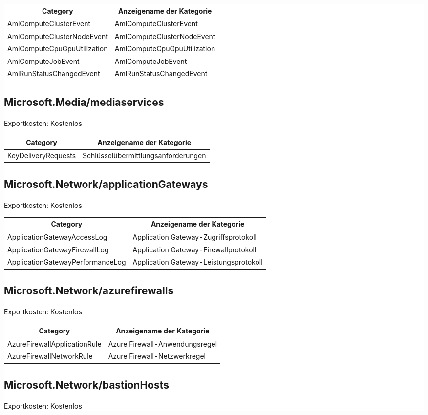 |Category |Anzeigename der Kategorie|
|---|---|
|AmlComputeClusterEvent|AmlComputeClusterEvent|
|AmlComputeClusterNodeEvent|AmlComputeClusterNodeEvent|
|AmlComputeCpuGpuUtilization|AmlComputeCpuGpuUtilization|
|AmlComputeJobEvent|AmlComputeJobEvent|
|AmlRunStatusChangedEvent|AmlRunStatusChangedEvent|


## <a name="microsoftmediamediaservices"></a>Microsoft.Media/mediaservices

Exportkosten: Kostenlos 

|Category |Anzeigename der Kategorie|
|---|---|
|KeyDeliveryRequests|Schlüsselübermittlungsanforderungen|


## <a name="microsoftnetworkapplicationgateways"></a>Microsoft.Network/applicationGateways

Exportkosten: Kostenlos 

|Category |Anzeigename der Kategorie|
|---|---|
|ApplicationGatewayAccessLog|Application Gateway-Zugriffsprotokoll|
|ApplicationGatewayFirewallLog|Application Gateway-Firewallprotokoll|
|ApplicationGatewayPerformanceLog|Application Gateway-Leistungsprotokoll|


## <a name="microsoftnetworkazurefirewalls"></a>Microsoft.Network/azurefirewalls

Exportkosten: Kostenlos 

|Category |Anzeigename der Kategorie|
|---|---|
|AzureFirewallApplicationRule|Azure Firewall-Anwendungsregel|
|AzureFirewallNetworkRule|Azure Firewall-Netzwerkregel|


## <a name="microsoftnetworkbastionhosts"></a>Microsoft.Network/bastionHosts

Exportkosten: Kostenlos 

